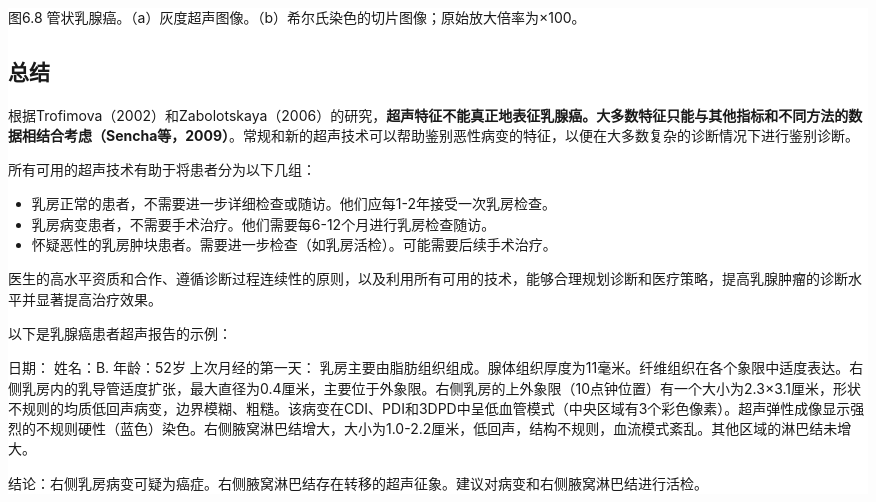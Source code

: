 图6.8 管状乳腺癌。（a）灰度超声图像。（b）希尔氏染色的切片图像；原始放大倍率为×100。

## 总结

根据Trofimova（2002）和Zabolotskaya（2006）的研究，**超声特征不能真正地表征乳腺癌。大多数特征只能与其他指标和不同方法的数据相结合考虑（Sencha等，2009）**。常规和新的超声技术可以帮助鉴别恶性病变的特征，以便在大多数复杂的诊断情况下进行鉴别诊断。

所有可用的超声技术有助于将患者分为以下几组：

- 乳房正常的患者，不需要进一步详细检查或随访。他们应每1-2年接受一次乳房检查。
- 乳房病变患者，不需要手术治疗。他们需要每6-12个月进行乳房检查随访。
- 怀疑恶性的乳房肿块患者。需要进一步检查（如乳房活检）。可能需要后续手术治疗。

医生的高水平资质和合作、遵循诊断过程连续性的原则，以及利用所有可用的技术，能够合理规划诊断和医疗策略，提高乳腺肿瘤的诊断水平并显著提高治疗效果。

以下是乳腺癌患者超声报告的示例：

日期：
姓名：B.
年龄：52岁
上次月经的第一天：
乳房主要由脂肪组织组成。腺体组织厚度为11毫米。纤维组织在各个象限中适度表达。右侧乳房内的乳导管适度扩张，最大直径为0.4厘米，主要位于外象限。右侧乳房的上外象限（10点钟位置）有一个大小为2.3×3.1厘米，形状不规则的均质低回声病变，边界模糊、粗糙。该病变在CDI、PDI和3DPD中呈低血管模式（中央区域有3个彩色像素）。超声弹性成像显示强烈的不规则硬性（蓝色）染色。右侧腋窝淋巴结增大，大小为1.0-2.2厘米，低回声，结构不规则，血流模式紊乱。其他区域的淋巴结未增大。

结论：右侧乳房病变可疑为癌症。右侧腋窝淋巴结存在转移的超声征象。建议对病变和右侧腋窝淋巴结进行活检。
